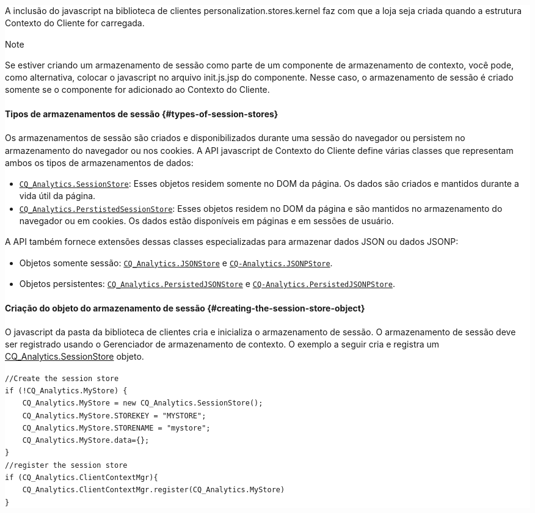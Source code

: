 A inclusão do javascript na biblioteca de clientes personalization.stores.kernel faz com que a loja seja criada quando a estrutura Contexto do Cliente for carregada.

>[!NOTE]
>
>Se estiver criando um armazenamento de sessão como parte de um componente de armazenamento de contexto, você pode, como alternativa, colocar o javascript no arquivo init.js.jsp do componente. Nesse caso, o armazenamento de sessão é criado somente se o componente for adicionado ao Contexto do Cliente.

#### Tipos de armazenamentos de sessão {#types-of-session-stores}

Os armazenamentos de sessão são criados e disponibilizados durante uma sessão do navegador ou persistem no armazenamento do navegador ou nos cookies. A API javascript de Contexto do Cliente define várias classes que representam ambos os tipos de armazenamentos de dados:

* [`CQ_Analytics.SessionStore`](/help/sites-developing/ccjsapi.md#cq-analytics-sessionstore): Esses objetos residem somente no DOM da página. Os dados são criados e mantidos durante a vida útil da página.
* [`CQ_Analytics.PerstistedSessionStore`](/help/sites-developing/ccjsapi.md#cq-analytics-persistedsessionstore): Esses objetos residem no DOM da página e são mantidos no armazenamento do navegador ou em cookies. Os dados estão disponíveis em páginas e em sessões de usuário.

A API também fornece extensões dessas classes especializadas para armazenar dados JSON ou dados JSONP:

* Objetos somente sessão: [`CQ_Analytics.JSONStore`](/help/sites-developing/ccjsapi.md#cq-analytics-jsonstore) e [`CQ-Analytics.JSONPStore`](/help/sites-developing/ccjsapi.md#cq-analytics-jsonpstore).

* Objetos persistentes: [`CQ_Analytics.PersistedJSONStore`](/help/sites-developing/ccjsapi.md#cq-analytics-persistedjsonstore) e [`CQ-Analytics.PersistedJSONPStore`](/help/sites-developing/ccjsapi.md#cq-analyics-persistedjsonpstore).

#### Criação do objeto do armazenamento de sessão {#creating-the-session-store-object}

O javascript da pasta da biblioteca de clientes cria e inicializa o armazenamento de sessão. O armazenamento de sessão deve ser registrado usando o Gerenciador de armazenamento de contexto. O exemplo a seguir cria e registra um [CQ_Analytics.SessionStore](/help/sites-developing/ccjsapi.md#cq-analytics-sessionstore) objeto.

```
//Create the session store
if (!CQ_Analytics.MyStore) {
    CQ_Analytics.MyStore = new CQ_Analytics.SessionStore();
    CQ_Analytics.MyStore.STOREKEY = "MYSTORE";
    CQ_Analytics.MyStore.STORENAME = "mystore";
    CQ_Analytics.MyStore.data={};
}
//register the session store
if (CQ_Analytics.ClientContextMgr){
    CQ_Analytics.ClientContextMgr.register(CQ_Analytics.MyStore)
}
```
